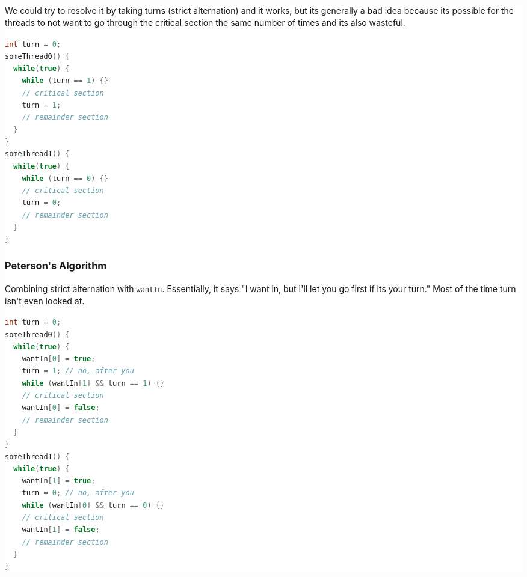 We could try to resolve it by taking turns (strict alternation) and it works,
but its generally a bad idea because its possible for the threads to not want
to go through the critical section the same number of times and its also
wasteful.

```c
int turn = 0;
someThread0() {
  while(true) {
    while (turn == 1) {}
    // critical section
    turn = 1;
    // remainder section
  }
}
someThread1() {
  while(true) {
    while (turn == 0) {}
    // critical section
    turn = 0;
    // remainder section
  }
}
```

### Peterson's Algorithm

Combining strict alternation with `wantIn`. Essentially, it says "I want in,
but I'll let you go first if its your turn." Most of the time turn isn't
even looked at.

```c
int turn = 0;
someThread0() {
  while(true) {
    wantIn[0] = true;
    turn = 1; // no, after you
    while (wantIn[1] && turn == 1) {}
    // critical section
    wantIn[0] = false;
    // remainder section
  }
}
someThread1() {
  while(true) {
    wantIn[1] = true;
    turn = 0; // no, after you
    while (wantIn[0] && turn == 0) {}
    // critical section
    wantIn[1] = false;
    // remainder section
  }
}
```
